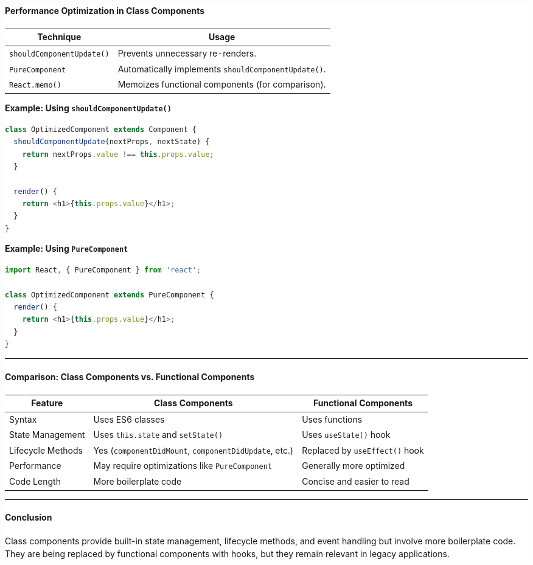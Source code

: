 #### **Performance Optimization in Class Components**  

| **Technique**       | **Usage** |
|--------------------|----------|
| `shouldComponentUpdate()` | Prevents unnecessary re-renders. |
| `PureComponent` | Automatically implements `shouldComponentUpdate()`. |
| `React.memo()` | Memoizes functional components (for comparison). |

**Example: Using `shouldComponentUpdate()`**  
```javascript
class OptimizedComponent extends Component {
  shouldComponentUpdate(nextProps, nextState) {
    return nextProps.value !== this.props.value;
  }

  render() {
    return <h1>{this.props.value}</h1>;
  }
}
```

**Example: Using `PureComponent`**  
```javascript
import React, { PureComponent } from 'react';

class OptimizedComponent extends PureComponent {
  render() {
    return <h1>{this.props.value}</h1>;
  }
}
```

---

#### **Comparison: Class Components vs. Functional Components**  

| Feature            | Class Components | Functional Components |
|--------------------|-----------------|----------------------|
| Syntax            | Uses ES6 classes | Uses functions |
| State Management  | Uses `this.state` and `setState()` | Uses `useState()` hook |
| Lifecycle Methods | Yes (`componentDidMount`, `componentDidUpdate`, etc.) | Replaced by `useEffect()` hook |
| Performance       | May require optimizations like `PureComponent` | Generally more optimized |
| Code Length       | More boilerplate code | Concise and easier to read |

---

#### **Conclusion**  
Class components provide built-in state management, lifecycle methods, and event handling but involve more boilerplate code. They are being replaced by functional components with hooks, but they remain relevant in legacy applications.